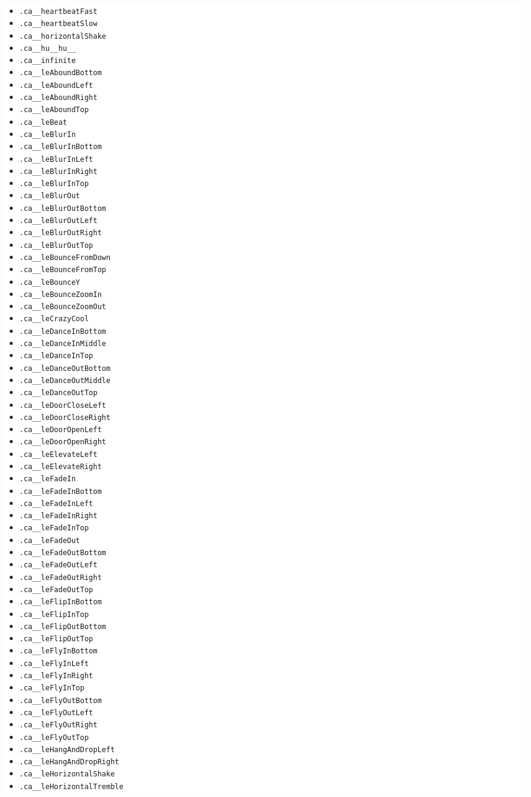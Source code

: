 - `.ca__heartbeatFast`
- `.ca__heartbeatSlow`
- `.ca__horizontalShake`
- `.ca__hu__hu__`
- `.ca__infinite`
- `.ca__leAboundBottom`
- `.ca__leAboundLeft`
- `.ca__leAboundRight`
- `.ca__leAboundTop`
- `.ca__leBeat`
- `.ca__leBlurIn`
- `.ca__leBlurInBottom`
- `.ca__leBlurInLeft`
- `.ca__leBlurInRight`
- `.ca__leBlurInTop`
- `.ca__leBlurOut`
- `.ca__leBlurOutBottom`
- `.ca__leBlurOutLeft`
- `.ca__leBlurOutRight`
- `.ca__leBlurOutTop`
- `.ca__leBounceFromDown`
- `.ca__leBounceFromTop`
- `.ca__leBounceY`
- `.ca__leBounceZoomIn`
- `.ca__leBounceZoomOut`
- `.ca__leCrazyCool`
- `.ca__leDanceInBottom`
- `.ca__leDanceInMiddle`
- `.ca__leDanceInTop`
- `.ca__leDanceOutBottom`
- `.ca__leDanceOutMiddle`
- `.ca__leDanceOutTop`
- `.ca__leDoorCloseLeft`
- `.ca__leDoorCloseRight`
- `.ca__leDoorOpenLeft`
- `.ca__leDoorOpenRight`
- `.ca__leElevateLeft`
- `.ca__leElevateRight`
- `.ca__leFadeIn`
- `.ca__leFadeInBottom`
- `.ca__leFadeInLeft`
- `.ca__leFadeInRight`
- `.ca__leFadeInTop`
- `.ca__leFadeOut`
- `.ca__leFadeOutBottom`
- `.ca__leFadeOutLeft`
- `.ca__leFadeOutRight`
- `.ca__leFadeOutTop`
- `.ca__leFlipInBottom`
- `.ca__leFlipInTop`
- `.ca__leFlipOutBottom`
- `.ca__leFlipOutTop`
- `.ca__leFlyInBottom`
- `.ca__leFlyInLeft`
- `.ca__leFlyInRight`
- `.ca__leFlyInTop`
- `.ca__leFlyOutBottom`
- `.ca__leFlyOutLeft`
- `.ca__leFlyOutRight`
- `.ca__leFlyOutTop`
- `.ca__leHangAndDropLeft`
- `.ca__leHangAndDropRight`
- `.ca__leHorizontalShake`
- `.ca__leHorizontalTremble`
